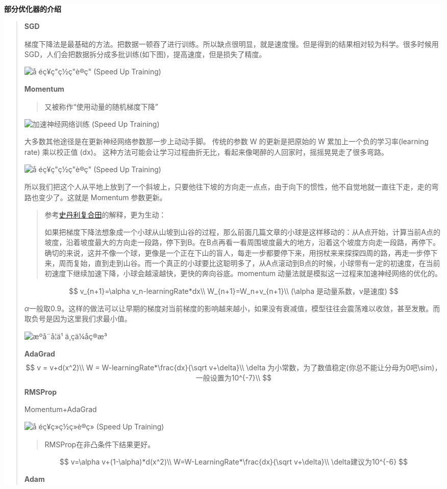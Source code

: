 **部分优化器的介绍**

> **SGD**
>
> 梯度下降法是最基础的方法。把数据一顿吞了进行训练。所以缺点很明显，就是速度慢。但是得到的结果相对较为科学。很多时候用SGD，人们会把数据拆分成多批训练(如下图)，提高速度，但是损失了精度。
>
> ![å éç¥ç"ç½ç"è®­ç" (Speed Up Training)](https://morvanzhou.github.io/static/results/ML-intro/speedup2.png)
>
> **Momentum**
>
> > 又被称作“使用动量的随机梯度下降”
>
> ![加速神经网络训练 (Speed Up Training)](https://morvanzhou.github.io/static/results/ML-intro/speedup4.png)
>
> 大多数其他途径是在更新神经网络参数那一步上动动手脚。 传统的参数 W 的更新是把原始的 W 累加上一个负的学习率(learning rate) 乘以校正值 (dx)。 这种方法可能会让学习过程曲折无比，看起来像喝醉的人回家时，摇摇晃晃走了很多弯路。
>
> ![å éç¥ç"ç½ç"è®­ç" (Speed Up Training)](https://morvanzhou.github.io/static/results/ML-intro/speedup5.png)
>
> 所以我们把这个人从平地上放到了一个斜坡上，只要他往下坡的方向走一点点，由于向下的惯性，他不自觉地就一直往下走，走的弯路也变少了。这就是 Momentum 参数更新。
>
> > 参考[史丹利复合田](https://blog.csdn.net/tsyccnh/article/details/76270707)的解释，更为生动：
> >
> > 如果把梯度下降法想象成一个小球从山坡到山谷的过程，那么前面几篇文章的小球是这样移动的：从A点开始，计算当前A点的坡度，沿着坡度最大的方向走一段路，停下到B。在B点再看一看周围坡度最大的地方，沿着这个坡度方向走一段路，再停下。确切的来说，这并不像一个球，更像是一个正在下山的盲人，每走一步都要停下来，用拐杖来来探探四周的路，再走一步停下来，周而复始，直到走到山谷。而一个真正的小球要比这聪明多了，从A点滚动到B点的时候，小球带有一定的初速度，在当前初速度下继续加速下降，小球会越滚越快，更快的奔向谷底。momentum 动量法就是模拟这一过程来加速神经网络的优化的。
>
> $$
> v_{n+1}=\alpha v_n-learningRate*dx\\
> W_{n+1}=W_n+v_{n+1}\\
> (\alpha 是动量系数，v是速度)
> $$
>
> $\alpha$一般取0.9。这样的做法可以让早期的梯度对当前梯度的影响越来越小，如果没有衰减值，模型往往会震荡难以收敛，甚至发散。而取负号是因为这里我们求最小值。
>
> ![æºå¨å­¦ä¹ ä¸­çä¼åç®æ³](http://imgtec.eetrend.com/sites/imgtec.eetrend.com/files/201807/blog/16889-35142-9.png)
>
> **AdaGrad**
> $$
> v = v+d(x^2)\\
> W = W-learningRate*\frac{dx}{\sqrt v+\delta}\\
> \delta 为小常数，为了数值稳定(你总不能让分母为0吧\sim)，一般设置为10^{-7}\\
> $$
> **RMSProp**
>
> Momentum+AdaGrad
>
> ![å éç¥ç»ç½ç»è®­ç» (Speed Up Training)](https://morvanzhou.github.io/static/results/ML-intro/speedup7.png)
>
> > RMSProp在非凸条件下结果更好。
>
> $$
> v=\alpha v+(1-\alpha)*d(x^2)\\
> W=W-LearningRate*\frac{dx}{\sqrt v+\delta}\\
> \delta建议为10^{-6}
> $$
>
> **Adam**
>
